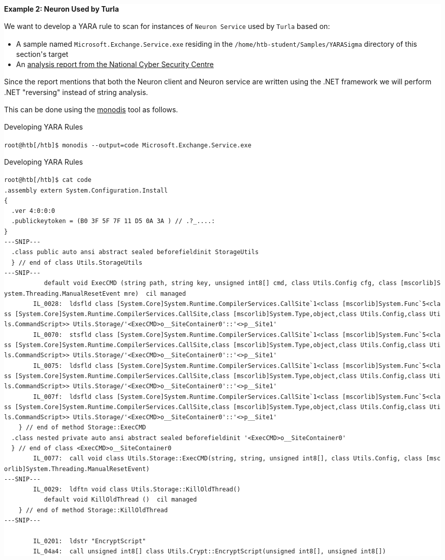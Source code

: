 
**Example 2: Neuron Used by Turla**

We want to develop a YARA rule to scan for instances of `Neuron Service` used by `Turla` based on:

* A sample named `Microsoft.Exchange.Service.exe` residing in the `/home/htb-student/Samples/YARASigma` directory of this section's target
* An [analysis report from the National Cyber Security Centre](https://www.ncsc.gov.uk/static-assets/documents/Turla%20group%20using%20Neuron%20and%20Nautilus%20tools%20alongside%20Snake%20malware\_1.pdf)

Since the report mentions that both the Neuron client and Neuron service are written using the .NET framework we will perform .NET "reversing" instead of string analysis.

This can be done using the [monodis](https://www.mono-project.com/docs/tools+libraries/tools/monodis/) tool as follows.

&#x20; Developing YARA Rules

```shell-session
root@htb[/htb]$ monodis --output=code Microsoft.Exchange.Service.exe
```

&#x20; Developing YARA Rules

```shell-session
root@htb[/htb]$ cat code
.assembly extern System.Configuration.Install
{
  .ver 4:0:0:0
  .publickeytoken = (B0 3F 5F 7F 11 D5 0A 3A ) // .?_....:
}
---SNIP---
  .class public auto ansi abstract sealed beforefieldinit StorageUtils
  } // end of class Utils.StorageUtils
---SNIP---
           default void ExecCMD (string path, string key, unsigned int8[] cmd, class Utils.Config cfg, class [mscorlib]System.Threading.ManualResetEvent mre)  cil managed
        IL_0028:  ldsfld class [System.Core]System.Runtime.CompilerServices.CallSite`1<class [mscorlib]System.Func`5<class [System.Core]System.Runtime.CompilerServices.CallSite,class [mscorlib]System.Type,object,class Utils.Config,class Utils.CommandScript>> Utils.Storage/'<ExecCMD>o__SiteContainer0'::'<>p__Site1'
        IL_0070:  stsfld class [System.Core]System.Runtime.CompilerServices.CallSite`1<class [mscorlib]System.Func`5<class [System.Core]System.Runtime.CompilerServices.CallSite,class [mscorlib]System.Type,object,class Utils.Config,class Utils.CommandScript>> Utils.Storage/'<ExecCMD>o__SiteContainer0'::'<>p__Site1'
        IL_0075:  ldsfld class [System.Core]System.Runtime.CompilerServices.CallSite`1<class [mscorlib]System.Func`5<class [System.Core]System.Runtime.CompilerServices.CallSite,class [mscorlib]System.Type,object,class Utils.Config,class Utils.CommandScript>> Utils.Storage/'<ExecCMD>o__SiteContainer0'::'<>p__Site1'
        IL_007f:  ldsfld class [System.Core]System.Runtime.CompilerServices.CallSite`1<class [mscorlib]System.Func`5<class [System.Core]System.Runtime.CompilerServices.CallSite,class [mscorlib]System.Type,object,class Utils.Config,class Utils.CommandScript>> Utils.Storage/'<ExecCMD>o__SiteContainer0'::'<>p__Site1'
    } // end of method Storage::ExecCMD
  .class nested private auto ansi abstract sealed beforefieldinit '<ExecCMD>o__SiteContainer0'
  } // end of class <ExecCMD>o__SiteContainer0
        IL_0077:  call void class Utils.Storage::ExecCMD(string, string, unsigned int8[], class Utils.Config, class [mscorlib]System.Threading.ManualResetEvent)
---SNIP---
        IL_0029:  ldftn void class Utils.Storage::KillOldThread()
           default void KillOldThread ()  cil managed
    } // end of method Storage::KillOldThread
---SNIP---

        IL_0201:  ldstr "EncryptScript"
        IL_04a4:  call unsigned int8[] class Utils.Crypt::EncryptScript(unsigned int8[], unsigned int8[])
```